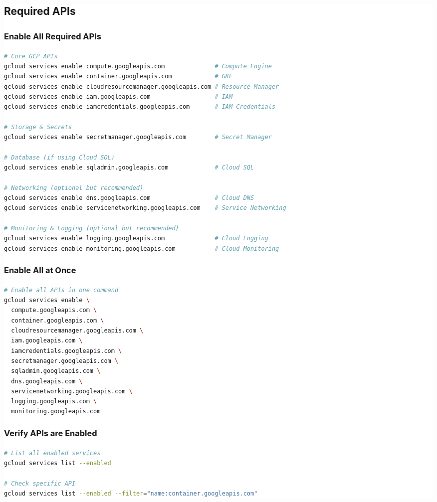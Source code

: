 ## Required APIs

### Enable All Required APIs

```bash
# Core GCP APIs
gcloud services enable compute.googleapis.com              # Compute Engine
gcloud services enable container.googleapis.com            # GKE
gcloud services enable cloudresourcemanager.googleapis.com # Resource Manager
gcloud services enable iam.googleapis.com                  # IAM
gcloud services enable iamcredentials.googleapis.com       # IAM Credentials

# Storage & Secrets
gcloud services enable secretmanager.googleapis.com        # Secret Manager

# Database (if using Cloud SQL)
gcloud services enable sqladmin.googleapis.com             # Cloud SQL

# Networking (optional but recommended)
gcloud services enable dns.googleapis.com                  # Cloud DNS
gcloud services enable servicenetworking.googleapis.com    # Service Networking

# Monitoring & Logging (optional but recommended)
gcloud services enable logging.googleapis.com              # Cloud Logging
gcloud services enable monitoring.googleapis.com           # Cloud Monitoring
```

### Enable All at Once

```bash
# Enable all APIs in one command
gcloud services enable \
  compute.googleapis.com \
  container.googleapis.com \
  cloudresourcemanager.googleapis.com \
  iam.googleapis.com \
  iamcredentials.googleapis.com \
  secretmanager.googleapis.com \
  sqladmin.googleapis.com \
  dns.googleapis.com \
  servicenetworking.googleapis.com \
  logging.googleapis.com \
  monitoring.googleapis.com
```

### Verify APIs are Enabled

```bash
# List all enabled services
gcloud services list --enabled

# Check specific API
gcloud services list --enabled --filter="name:container.googleapis.com"
```

